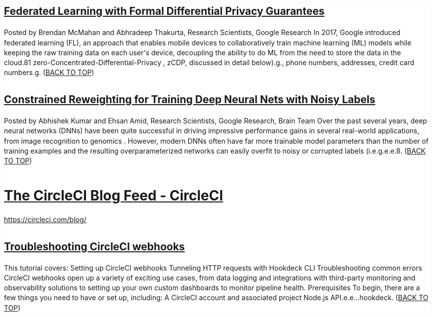<a name="d703d96894e75d4d36692cd01f519eb1" />

## [Federated Learning with Formal Differential Privacy Guarantees](http://ai.googleblog.com/2022/02/federated-learning-with-formal.html)


Posted by Brendan McMahan and Abhradeep Thakurta, Research Scientists, Google Research In 2017, Google introduced federated learning (FL), an approach that enables mobile devices to collaboratively train machine learning (ML) models while keeping the raw training data on each user&#39;s device, decoupling the ability to do ML from the need to store the data in the cloud.81 zero-Concentrated-Differential-Privacy , zCDP, discussed in detail below).g., phone numbers, addresses, credit card numbers.g.
 ([BACK TO TOP](#toc_d703d96894e75d4d36692cd01f519eb1))


<a name="4b39c4bd4794f33eabf95a609a5f776a" />

## [Constrained Reweighting for Training Deep Neural Nets with Noisy Labels](http://ai.googleblog.com/2022/02/constrained-reweighting-for-training.html)


Posted by Abhishek Kumar and Ehsan Amid, Research Scientists, Google Research, Brain Team Over the past several years, deep neural networks (DNNs) have been quite successful in driving impressive performance gains in several real-world applications, from image recognition to genomics . However, modern DNNs often have far more trainable model parameters than the number of training examples and the resulting overparameterized networks can easily overfit to noisy or corrupted labels (i.e.g.e.e.8.
 ([BACK TO TOP](#toc_4b39c4bd4794f33eabf95a609a5f776a))



<a name="50d99b01755c1e1dd736dceace4f366d" />

# [The CircleCI Blog Feed - CircleCI](https://circleci.com/blog/)

https://circleci.com/blog/



<a name="8dcd30cda8b0d8731b61e8a6ad14d69a" />

## [Troubleshooting CircleCI webhooks](https://circleci.com/blog/troubleshooting-webhooks/)


This tutorial covers: Setting up CircleCI webhooks Tunneling HTTP requests with Hookdeck CLI Troubleshooting common errors CircleCI webhooks open up a variety of exciting use cases, from data logging and integrations with third-party monitoring and observability solutions to setting up your own custom dashboards to monitor pipeline health. Prerequisites To begin, there are a few things you need to have or set up, including: A CircleCI account and associated project Node.js API.e.e...hookdeck.
 ([BACK TO TOP](#toc_8dcd30cda8b0d8731b61e8a6ad14d69a))


<a name="581c3de66deabb7a321c802e4b04f61f" />
